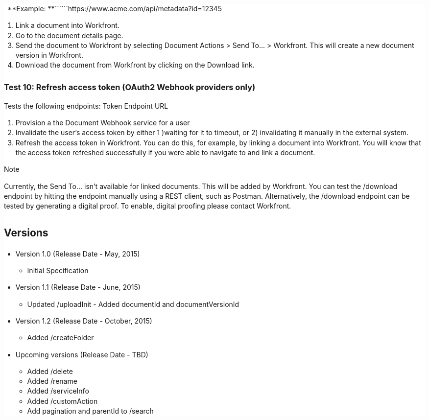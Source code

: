 ``` ```**Example: **``````https://www.acme.com/api/metadata?id=12345

1. Link a document into Workfront. 
1. Go to the document details page. 
1. Send the document to Workfront by selecting Document Actions > Send To... > Workfront. This will&nbsp;create a new document version in Workfront.
1. Download the document from Workfront by clicking on the Download link.

### Test 10: Refresh access token (OAuth2 Webhook providers only)

Tests the following endpoints: Token Endpoint URL

1. Provision a the Document Webhook service for a user 
1. Invalidate the user’s access token by either 1 )waiting for it to timeout, or 2) invalidating it manually in&nbsp;the external system.
1. Refresh the access token in Workfront. You can do this, for example, by linking a document into Workfront. You will know that the access token refreshed successfully if you were able to navigate to and link a document.

>[!NOTE]
>
>Currently, the Send To... isn’t available for linked documents. This will be added by Workfront. You can test the /download endpoint by hitting the endpoint manually using a REST client, such as Postman. Alternatively, the /download endpoint can be tested by generating a digital proof. To enable, digital proofing please contact Workfront.

## Versions

* Version 1.0 (Release Date - May, 2015)

   * Initial Specification

* Version 1.1 (Release Date - June, 2015)

   * Updated /uploadInit - Added documentId and documentVersionId

* Version 1.2 (Release Date - October, 2015)

   * Added /createFolder

* Upcoming versions (Release Date - TBD)

   * Added /delete
   * Added /rename
   * Added /serviceInfo
   * Added /customAction
   * Add pagination and parentId to /search


